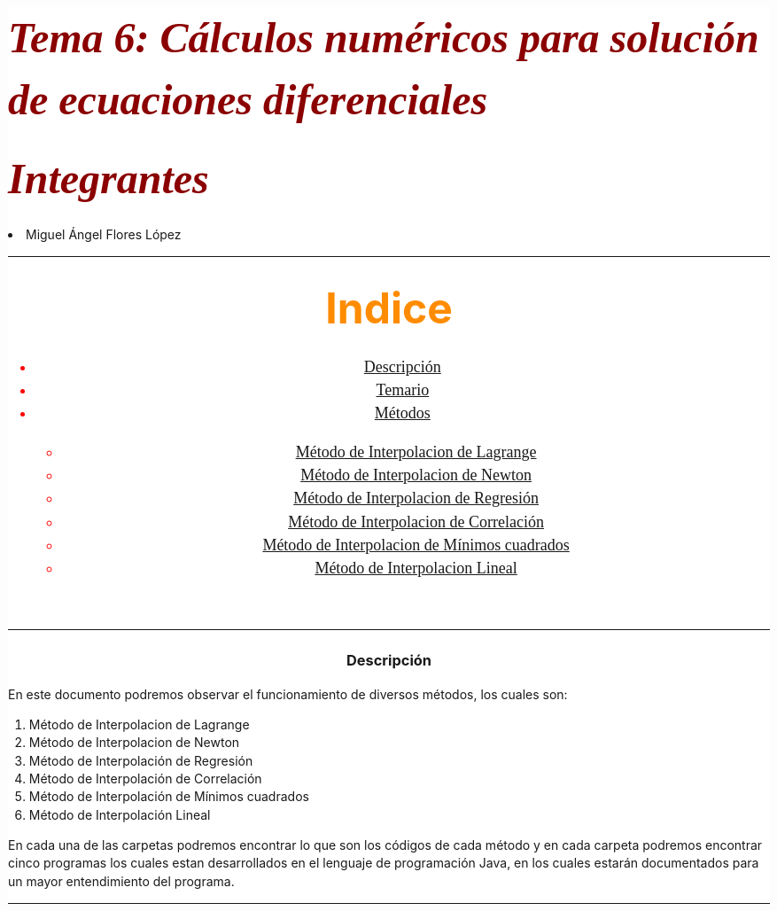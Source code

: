 <h1> <font color = "darkred" size="+5" font face = "cooper black"> <b> <i> Tema 6: Cálculos numéricos para solución de ecuaciones diferenciales </i> </b> </font> </h1>

<h4> <font color = "darkred" size="+5" font face = "cooper black"> <b> <i>Integrantes </i> </b> </font> </h4>

<li>Miguel Ángel Flores López</li>

--------------------------------------------------------------------------------------------------------------------------------------

<h3 align = "center"> <font color = "darkorange" size = "+6"  font face = "bauhaus 93">  Indice </font> </h3>

<header> <font color = "red" size="+1" font face = "aharoni">
    <nav class = "navegacion">
      <ul class = "Indice">
        <li> <a href = "#Descripción"> Descripción </a> <br> </li>
        <li> <a href = "#Temario"> Temario </a> <br> </li>
        <li> <a href = "#Métodos"> Métodos </a> <br> </li>
          <ul class = "subindice">
              <li> <a href="# Método de Interpolacion de Lagrange "> Método de Interpolacion de Lagrange </a> <br> </li>
              <li> <a href="# Método de Interpolacion de Newton "> Método de Interpolacion de Newton </a> <br> </li>
              <li> <a href="# Método de Interpolacion de Regresión"> Método de Interpolacion de Regresión </a> <br> </li> 
              <li> <a href="# Método de Interpolacion de Correlación "> Método de Interpolacion de Correlación </a> <br> </li> 
            <li> <a href="# Método de Interpolacion de Mínimos cuadrados "> Método de Interpolacion de Mínimos cuadrados </a> <br> </li> 
            <li> <a href="# Método de Interpolacion Lineal "> Método de Interpolacion Lineal </a> <br> </li> 
          </ul>
      </ul>
    </nav>
</font> </header>

--------------------------------------------------------------------------------------------------------------------------------------


<h3 align = "center"> <font  font face = "bauhaus 93">  <a name="Descripción"> Descripción</a> </font> </h3>

En este documento podremos observar el funcionamiento de diversos métodos, los cuales son:

  1. Método de Interpolacion de Lagrange
  2. Método de Interpolacion de Newton
  3. Método de Interpolación de Regresión
  4. Método de Interpolación de Correlación
  5. Método de Interpolación de Mínimos cuadrados
  6. Método de Interpolación Lineal

En cada una de las carpetas podremos encontrar lo que son los códigos de cada método y en cada carpeta podremos encontrar cinco programas los cuales estan desarrollados en el lenguaje de programación Java, en los cuales estarán documentados para un mayor entendimiento del programa.

--------------------------------------------------------------------------------------------------------------------------------------
